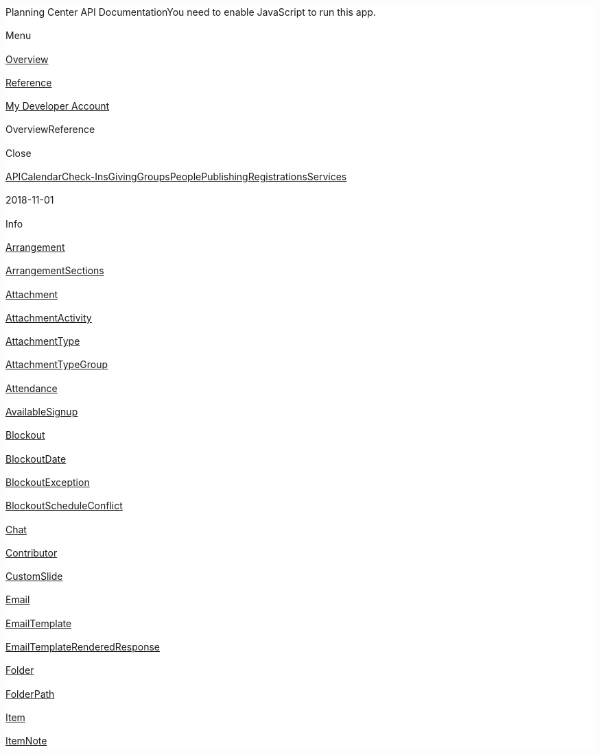 Planning Center API DocumentationYou need to enable JavaScript to run this app.

Menu

[Overview](#/overview/)

[Reference](plan_template.md)

[My Developer Account](https://api.planningcenteronline.com/oauth/applications)

OverviewReference

Close

[API](#/apps/api)[Calendar](#/apps/calendar)[Check-Ins](#/apps/check-ins)[Giving](#/apps/giving)[Groups](#/apps/groups)[People](#/apps/people)[Publishing](#/apps/publishing)[Registrations](#/apps/registrations)[Services](#/apps/services)

2018-11-01

Info

[Arrangement](arrangement.md)

[ArrangementSections](arrangement_sections.md)

[Attachment](attachment.md)

[AttachmentActivity](attachment_activity.md)

[AttachmentType](attachment_type.md)

[AttachmentTypeGroup](attachment_type_group.md)

[Attendance](attendance.md)

[AvailableSignup](available_signup.md)

[Blockout](blockout.md)

[BlockoutDate](blockout_date.md)

[BlockoutException](blockout_exception.md)

[BlockoutScheduleConflict](blockout_schedule_conflict.md)

[Chat](chat.md)

[Contributor](contributor.md)

[CustomSlide](custom_slide.md)

[Email](email.md)

[EmailTemplate](email_template.md)

[EmailTemplateRenderedResponse](email_template_rendered_response.md)

[Folder](folder.md)

[FolderPath](folder_path.md)

[Item](item.md)

[ItemNote](item_note.md)
